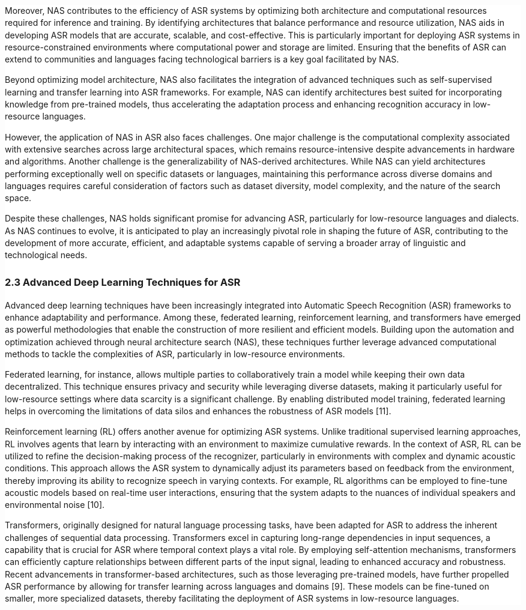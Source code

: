 Moreover, NAS contributes to the efficiency of ASR systems by optimizing both architecture and computational resources required for inference and training. By identifying architectures that balance performance and resource utilization, NAS aids in developing ASR models that are accurate, scalable, and cost-effective. This is particularly important for deploying ASR systems in resource-constrained environments where computational power and storage are limited. Ensuring that the benefits of ASR can extend to communities and languages facing technological barriers is a key goal facilitated by NAS.

Beyond optimizing model architecture, NAS also facilitates the integration of advanced techniques such as self-supervised learning and transfer learning into ASR frameworks. For example, NAS can identify architectures best suited for incorporating knowledge from pre-trained models, thus accelerating the adaptation process and enhancing recognition accuracy in low-resource languages.

However, the application of NAS in ASR also faces challenges. One major challenge is the computational complexity associated with extensive searches across large architectural spaces, which remains resource-intensive despite advancements in hardware and algorithms. Another challenge is the generalizability of NAS-derived architectures. While NAS can yield architectures performing exceptionally well on specific datasets or languages, maintaining this performance across diverse domains and languages requires careful consideration of factors such as dataset diversity, model complexity, and the nature of the search space.

Despite these challenges, NAS holds significant promise for advancing ASR, particularly for low-resource languages and dialects. As NAS continues to evolve, it is anticipated to play an increasingly pivotal role in shaping the future of ASR, contributing to the development of more accurate, efficient, and adaptable systems capable of serving a broader array of linguistic and technological needs.

### 2.3 Advanced Deep Learning Techniques for ASR

Advanced deep learning techniques have been increasingly integrated into Automatic Speech Recognition (ASR) frameworks to enhance adaptability and performance. Among these, federated learning, reinforcement learning, and transformers have emerged as powerful methodologies that enable the construction of more resilient and efficient models. Building upon the automation and optimization achieved through neural architecture search (NAS), these techniques further leverage advanced computational methods to tackle the complexities of ASR, particularly in low-resource environments.

Federated learning, for instance, allows multiple parties to collaboratively train a model while keeping their own data decentralized. This technique ensures privacy and security while leveraging diverse datasets, making it particularly useful for low-resource settings where data scarcity is a significant challenge. By enabling distributed model training, federated learning helps in overcoming the limitations of data silos and enhances the robustness of ASR models [11].

Reinforcement learning (RL) offers another avenue for optimizing ASR systems. Unlike traditional supervised learning approaches, RL involves agents that learn by interacting with an environment to maximize cumulative rewards. In the context of ASR, RL can be utilized to refine the decision-making process of the recognizer, particularly in environments with complex and dynamic acoustic conditions. This approach allows the ASR system to dynamically adjust its parameters based on feedback from the environment, thereby improving its ability to recognize speech in varying contexts. For example, RL algorithms can be employed to fine-tune acoustic models based on real-time user interactions, ensuring that the system adapts to the nuances of individual speakers and environmental noise [10].

Transformers, originally designed for natural language processing tasks, have been adapted for ASR to address the inherent challenges of sequential data processing. Transformers excel in capturing long-range dependencies in input sequences, a capability that is crucial for ASR where temporal context plays a vital role. By employing self-attention mechanisms, transformers can efficiently capture relationships between different parts of the input signal, leading to enhanced accuracy and robustness. Recent advancements in transformer-based architectures, such as those leveraging pre-trained models, have further propelled ASR performance by allowing for transfer learning across languages and domains [9]. These models can be fine-tuned on smaller, more specialized datasets, thereby facilitating the deployment of ASR systems in low-resource languages.
